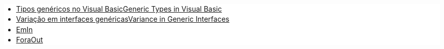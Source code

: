 - [<span data-ttu-id="37051-226">Tipos genéricos no Visual Basic</span><span class="sxs-lookup"><span data-stu-id="37051-226">Generic Types in Visual Basic</span></span>](../../programming-guide/language-features/data-types/generic-types.md)
- [<span data-ttu-id="37051-227">Variação em interfaces genéricas</span><span class="sxs-lookup"><span data-stu-id="37051-227">Variance in Generic Interfaces</span></span>](../../programming-guide/concepts/covariance-contravariance/variance-in-generic-interfaces.md)
- [<span data-ttu-id="37051-228">Em</span><span class="sxs-lookup"><span data-stu-id="37051-228">In</span></span>](../modifiers/in-generic-modifier.md)
- [<span data-ttu-id="37051-229">Fora</span><span class="sxs-lookup"><span data-stu-id="37051-229">Out</span></span>](../modifiers/out-generic-modifier.md)
